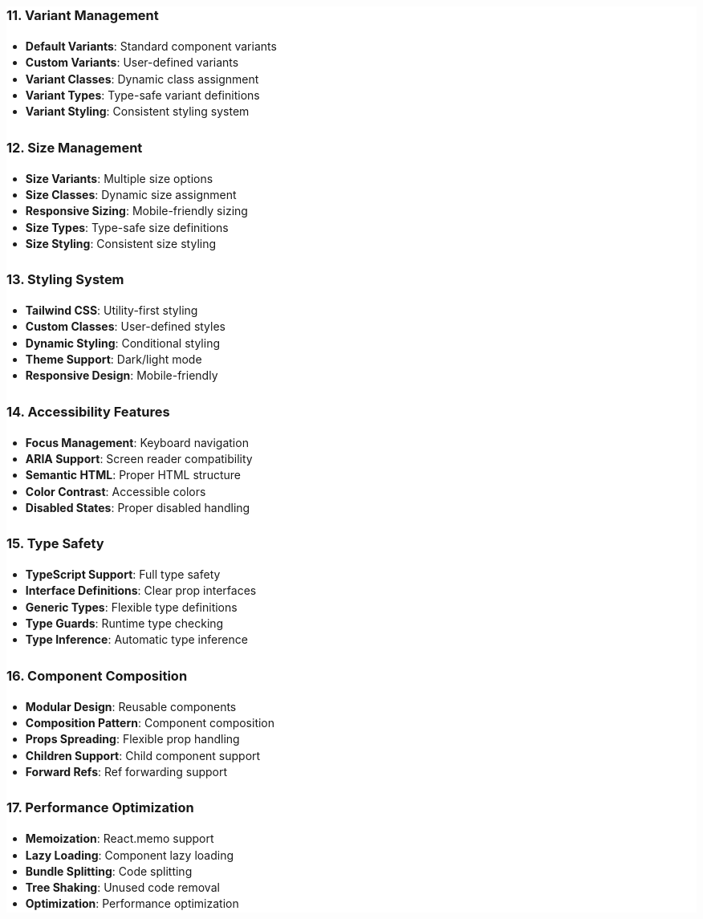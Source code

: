 ### 11. **Variant Management**
- **Default Variants**: Standard component variants
- **Custom Variants**: User-defined variants
- **Variant Classes**: Dynamic class assignment
- **Variant Types**: Type-safe variant definitions
- **Variant Styling**: Consistent styling system

### 12. **Size Management**
- **Size Variants**: Multiple size options
- **Size Classes**: Dynamic size assignment
- **Responsive Sizing**: Mobile-friendly sizing
- **Size Types**: Type-safe size definitions
- **Size Styling**: Consistent size styling

### 13. **Styling System**
- **Tailwind CSS**: Utility-first styling
- **Custom Classes**: User-defined styles
- **Dynamic Styling**: Conditional styling
- **Theme Support**: Dark/light mode
- **Responsive Design**: Mobile-friendly

### 14. **Accessibility Features**
- **Focus Management**: Keyboard navigation
- **ARIA Support**: Screen reader compatibility
- **Semantic HTML**: Proper HTML structure
- **Color Contrast**: Accessible colors
- **Disabled States**: Proper disabled handling

### 15. **Type Safety**
- **TypeScript Support**: Full type safety
- **Interface Definitions**: Clear prop interfaces
- **Generic Types**: Flexible type definitions
- **Type Guards**: Runtime type checking
- **Type Inference**: Automatic type inference

### 16. **Component Composition**
- **Modular Design**: Reusable components
- **Composition Pattern**: Component composition
- **Props Spreading**: Flexible prop handling
- **Children Support**: Child component support
- **Forward Refs**: Ref forwarding support

### 17. **Performance Optimization**
- **Memoization**: React.memo support
- **Lazy Loading**: Component lazy loading
- **Bundle Splitting**: Code splitting
- **Tree Shaking**: Unused code removal
- **Optimization**: Performance optimization
